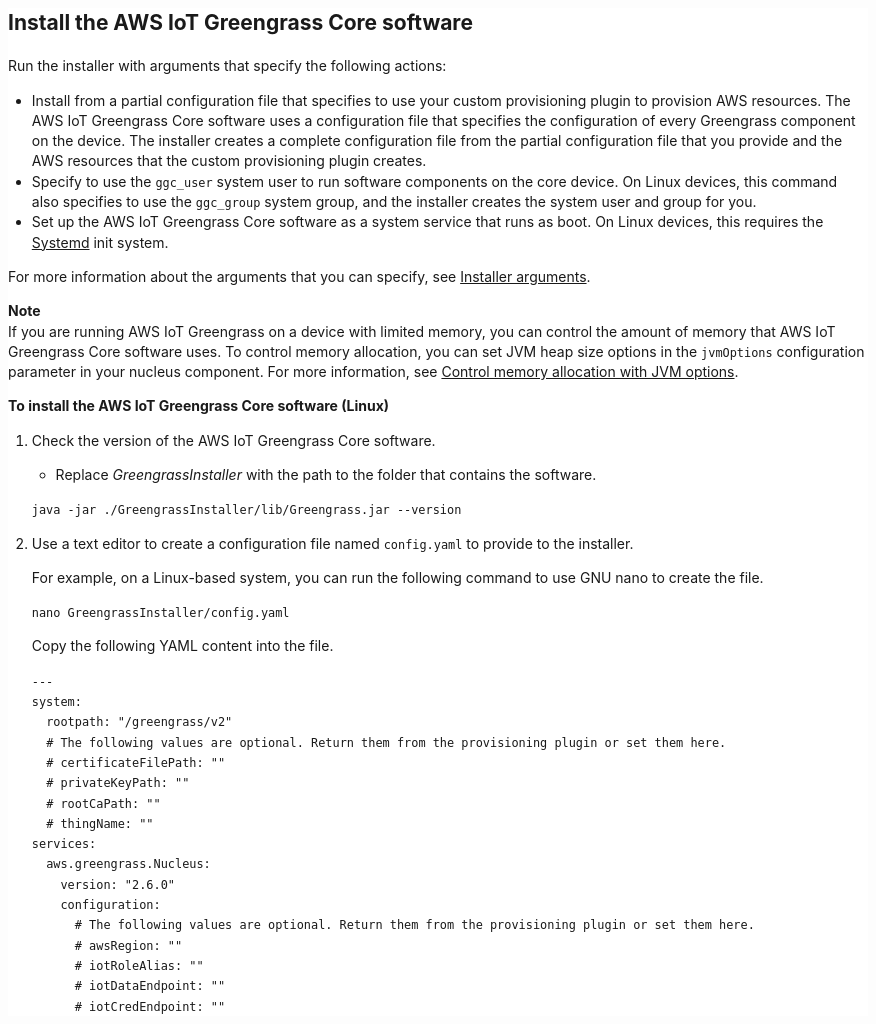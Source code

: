 ## Install the AWS IoT Greengrass Core software<a name="run-greengrass-core-v2-installer-custom"></a>

Run the installer with arguments that specify the following actions:
+ Install from a partial configuration file that specifies to use your custom provisioning plugin to provision AWS resources\. The AWS IoT Greengrass Core software uses a configuration file that specifies the configuration of every Greengrass component on the device\. The installer creates a complete configuration file from the partial configuration file that you provide and the AWS resources that the custom provisioning plugin creates\.
+ <a name="install-argument-component-default-user"></a>Specify to use the `ggc_user` system user to run software components on the core device\. On Linux devices, this command also specifies to use the `ggc_group` system group, and the installer creates the system user and group for you\.
+ <a name="install-argument-system-service"></a>Set up the AWS IoT Greengrass Core software as a system service that runs as boot\. On Linux devices, this requires the [Systemd](https://en.wikipedia.org/wiki/Systemd) init system\.

For more information about the arguments that you can specify, see [Installer arguments](configure-installer.md)\.

**Note**  
<a name="jvm-tuning-note"></a>If you are running AWS IoT Greengrass on a device with limited memory, you can control the amount of memory that AWS IoT Greengrass Core software uses\. To control memory allocation, you can set JVM heap size options in the `jvmOptions` configuration parameter in your nucleus component\. For more information, see [Control memory allocation with JVM options](configure-greengrass-core-v2.md#jvm-tuning)\.

**To install the AWS IoT Greengrass Core software \(Linux\)**

1. <a name="installer-check-greengrass-core-software-version"></a>Check the version of the AWS IoT Greengrass Core software\.
   + Replace *GreengrassInstaller* with the path to the folder that contains the software\.

   ```
   java -jar ./GreengrassInstaller/lib/Greengrass.jar --version
   ```

1. Use a text editor to create a configuration file named `config.yaml` to provide to the installer\.

   <a name="nano-command-intro"></a>For example, on a Linux\-based system, you can run the following command to use GNU nano to create the file\.

   ```
   nano GreengrassInstaller/config.yaml
   ```

   Copy the following YAML content into the file\.

   ```
   ---
   system:
     rootpath: "/greengrass/v2"
     # The following values are optional. Return them from the provisioning plugin or set them here.
     # certificateFilePath: ""
     # privateKeyPath: ""
     # rootCaPath: ""
     # thingName: ""
   services:
     aws.greengrass.Nucleus:
       version: "2.6.0"
       configuration:
         # The following values are optional. Return them from the provisioning plugin or set them here.
         # awsRegion: ""
         # iotRoleAlias: ""
         # iotDataEndpoint: ""
         # iotCredEndpoint: ""
   ```